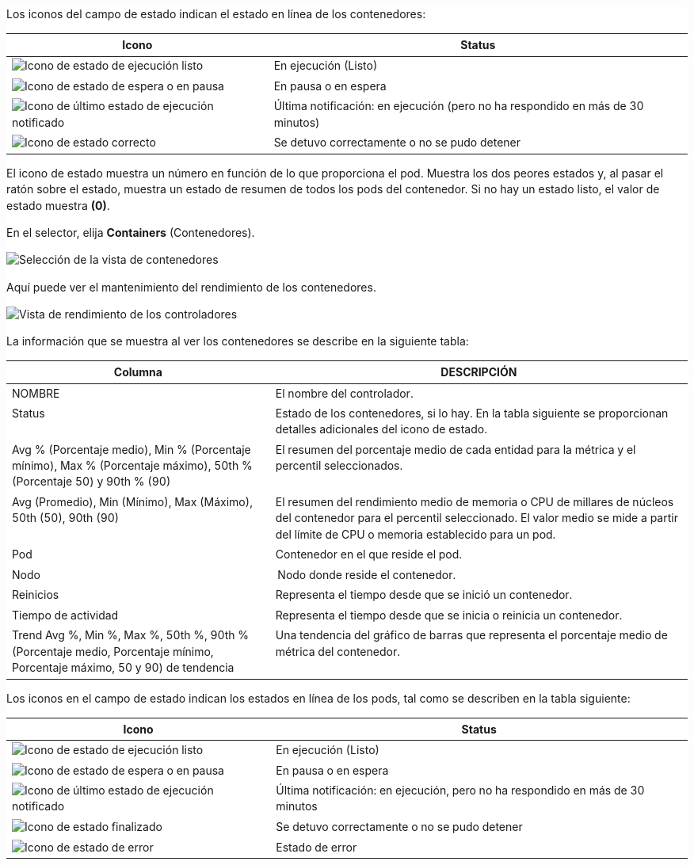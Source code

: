 Los iconos del campo de estado indican el estado en línea de los contenedores:
 
| Icono | Status | 
|--------|-------------|
| ![Icono de estado de ejecución listo](./media/monitoring-container-health/container-health-ready-icon.png) | En ejecución (Listo)|
| ![Icono de estado de espera o en pausa](./media/monitoring-container-health/container-health-waiting-icon.png) | En pausa o en espera|
| ![Icono de último estado de ejecución notificado](./media/monitoring-container-health/container-health-grey-icon.png) | Última notificación: en ejecución (pero no ha respondido en más de 30 minutos)|
| ![Icono de estado correcto](./media/monitoring-container-health/container-health-green-icon.png) | Se detuvo correctamente o no se pudo detener|

El icono de estado muestra un número en función de lo que proporciona el pod. Muestra los dos peores estados y, al pasar el ratón sobre el estado, muestra un estado de resumen de todos los pods del contenedor. Si no hay un estado listo, el valor de estado muestra **(0)**. 

En el selector, elija **Containers** (Contenedores).

![Selección de la vista de contenedores](./media/monitoring-container-health/container-health-containers-tab.png)

Aquí puede ver el mantenimiento del rendimiento de los contenedores.

![Vista de rendimiento de los controladores <nombre>](./media/monitoring-container-health/container-health-containers-view.png)

La información que se muestra al ver los contenedores se describe en la siguiente tabla:

| Columna | DESCRIPCIÓN | 
|--------|-------------|
| NOMBRE | El nombre del controlador.|
| Status | Estado de los contenedores, si lo hay. En la tabla siguiente se proporcionan detalles adicionales del icono de estado.|
| Avg&nbsp;% (Porcentaje medio), Min&nbsp;% (Porcentaje mínimo), Max&nbsp;% (Porcentaje máximo), 50th&nbsp;% (Porcentaje 50) y 90th&nbsp;% (90) | El resumen del porcentaje medio de cada entidad para la métrica y el percentil seleccionados. |
| Avg (Promedio), Min (Mínimo), Max (Máximo), 50th (50), 90th (90)  | El resumen del rendimiento medio de memoria o CPU de millares de núcleos del contenedor para el percentil seleccionado. El valor medio se mide a partir del límite de CPU o memoria establecido para un pod. |
| Pod | Contenedor en el que reside el pod.| 
| Nodo |  Nodo donde reside el contenedor. | 
| Reinicios | Representa el tiempo desde que se inició un contenedor. |
| Tiempo de actividad | Representa el tiempo desde que se inicia o reinicia un contenedor. |
| Trend Avg&nbsp;%, Min&nbsp;%, Max&nbsp;%, 50th&nbsp;%, 90th&nbsp;% (Porcentaje medio, Porcentaje mínimo, Porcentaje máximo, 50 y 90) de tendencia | Una tendencia del gráfico de barras que representa el porcentaje medio de métrica del contenedor. |

Los iconos en el campo de estado indican los estados en línea de los pods, tal como se describen en la tabla siguiente:
 
| Icono | Status | 
|--------|-------------|
| ![Icono de estado de ejecución listo](./media/monitoring-container-health/container-health-ready-icon.png) | En ejecución (Listo)|
| ![Icono de estado de espera o en pausa](./media/monitoring-container-health/container-health-waiting-icon.png) | En pausa o en espera|
| ![Icono de último estado de ejecución notificado](./media/monitoring-container-health/container-health-grey-icon.png) | Última notificación: en ejecución, pero no ha respondido en más de 30 minutos|
| ![Icono de estado finalizado](./media/monitoring-container-health/container-health-terminated-icon.png) | Se detuvo correctamente o no se pudo detener|
| ![Icono de estado de error](./media/monitoring-container-health/container-health-failed-icon.png) | Estado de error |
